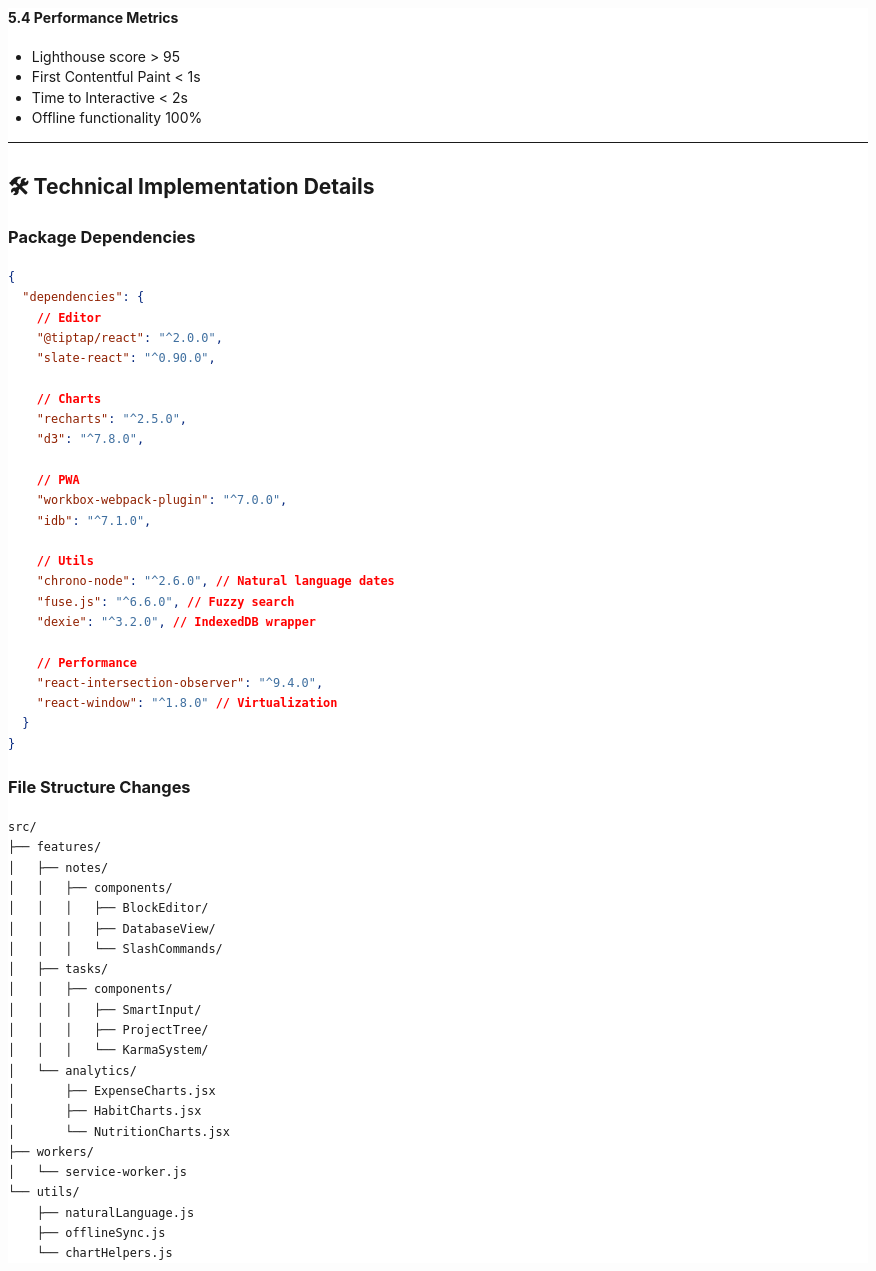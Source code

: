 #### 5.4 Performance Metrics
- Lighthouse score > 95
- First Contentful Paint < 1s
- Time to Interactive < 2s
- Offline functionality 100%

---

## 🛠 Technical Implementation Details

### Package Dependencies
```json
{
  "dependencies": {
    // Editor
    "@tiptap/react": "^2.0.0",
    "slate-react": "^0.90.0",

    // Charts
    "recharts": "^2.5.0",
    "d3": "^7.8.0",

    // PWA
    "workbox-webpack-plugin": "^7.0.0",
    "idb": "^7.1.0",

    // Utils
    "chrono-node": "^2.6.0", // Natural language dates
    "fuse.js": "^6.6.0", // Fuzzy search
    "dexie": "^3.2.0", // IndexedDB wrapper

    // Performance
    "react-intersection-observer": "^9.4.0",
    "react-window": "^1.8.0" // Virtualization
  }
}
```

### File Structure Changes
```
src/
├── features/
│   ├── notes/
│   │   ├── components/
│   │   │   ├── BlockEditor/
│   │   │   ├── DatabaseView/
│   │   │   └── SlashCommands/
│   ├── tasks/
│   │   ├── components/
│   │   │   ├── SmartInput/
│   │   │   ├── ProjectTree/
│   │   │   └── KarmaSystem/
│   └── analytics/
│       ├── ExpenseCharts.jsx
│       ├── HabitCharts.jsx
│       └── NutritionCharts.jsx
├── workers/
│   └── service-worker.js
└── utils/
    ├── naturalLanguage.js
    ├── offlineSync.js
    └── chartHelpers.js
```